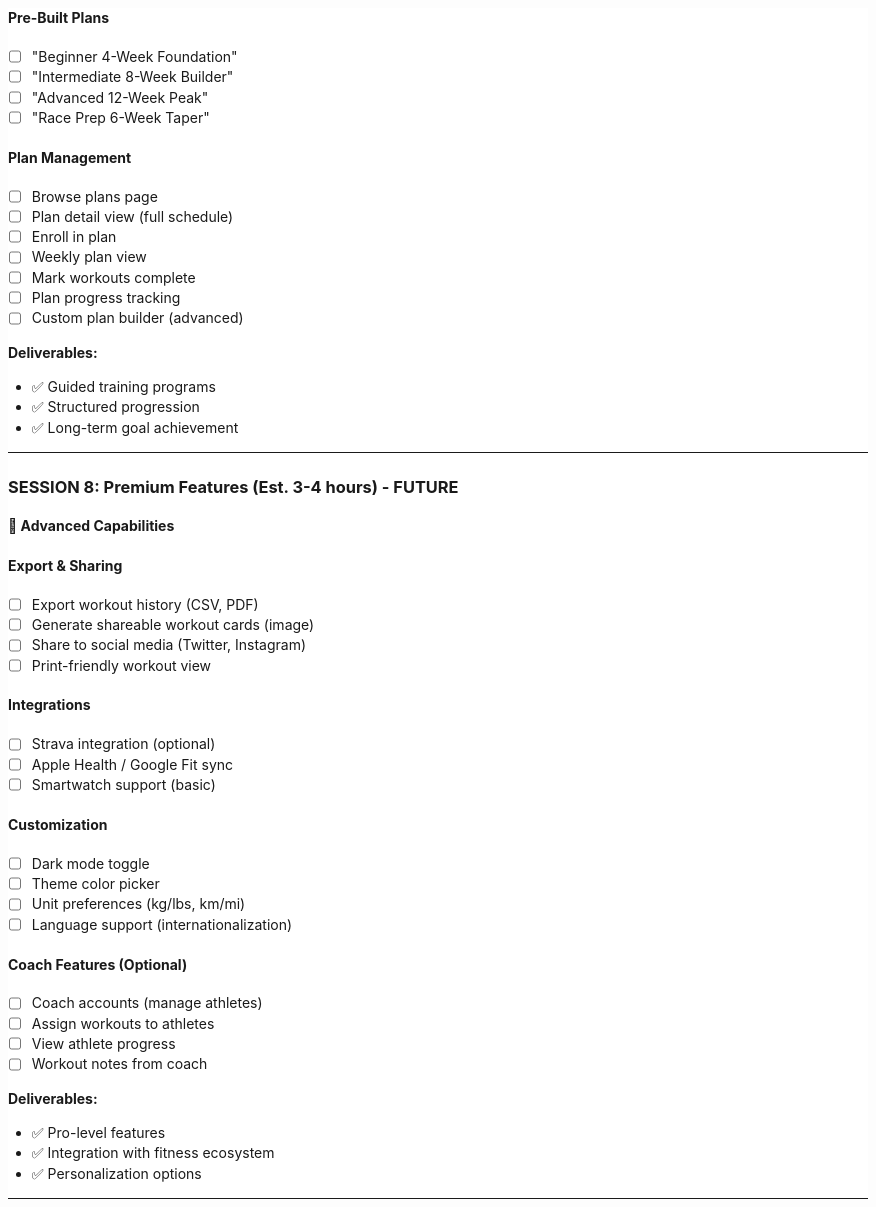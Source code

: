 #### Pre-Built Plans
- [ ] "Beginner 4-Week Foundation"
- [ ] "Intermediate 8-Week Builder"
- [ ] "Advanced 12-Week Peak"
- [ ] "Race Prep 6-Week Taper"

#### Plan Management
- [ ] Browse plans page
- [ ] Plan detail view (full schedule)
- [ ] Enroll in plan
- [ ] Weekly plan view
- [ ] Mark workouts complete
- [ ] Plan progress tracking
- [ ] Custom plan builder (advanced)

**Deliverables:**
- ✅ Guided training programs
- ✅ Structured progression
- ✅ Long-term goal achievement

---

### **SESSION 8: Premium Features** (Est. 3-4 hours) - FUTURE

**💎 Advanced Capabilities**

#### Export & Sharing
- [ ] Export workout history (CSV, PDF)
- [ ] Generate shareable workout cards (image)
- [ ] Share to social media (Twitter, Instagram)
- [ ] Print-friendly workout view

#### Integrations
- [ ] Strava integration (optional)
- [ ] Apple Health / Google Fit sync
- [ ] Smartwatch support (basic)

#### Customization
- [ ] Dark mode toggle
- [ ] Theme color picker
- [ ] Unit preferences (kg/lbs, km/mi)
- [ ] Language support (internationalization)

#### Coach Features (Optional)
- [ ] Coach accounts (manage athletes)
- [ ] Assign workouts to athletes
- [ ] View athlete progress
- [ ] Workout notes from coach

**Deliverables:**
- ✅ Pro-level features
- ✅ Integration with fitness ecosystem
- ✅ Personalization options

---